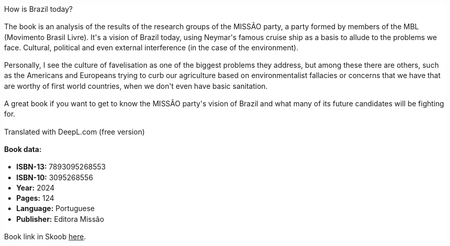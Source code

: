 How is Brazil today?

The book is an analysis of the results of the research groups of the MISSÃO party, a party formed by members of the MBL (Movimento Brasil Livre).
It's a vision of Brazil today, using Neymar's famous cruise ship as a basis to allude to the problems we face. Cultural, political and even external interference (in the case of the environment).

Personally, I see the culture of favelisation as one of the biggest problems they address, but among these there are others, such as the Americans and Europeans trying to curb our agriculture based on environmentalist fallacies or concerns that we have that are worthy of first world countries, when we don't even have basic sanitation.

A great book if you want to get to know the MISSÃO party's vision of Brazil and what many of its future candidates will be fighting for.

Translated with DeepL.com (free version)

**Book data:**
- **ISBN-13:** 7893095268553
- **ISBN-10:** 3095268556
- **Year:** 2024
- **Pages:** 124
- **Language:** Portuguese
- **Publisher:** Editora Missão

Book link in Skoob [here](https://www.skoob.com.br/o-livro-amarelo-122453417ed122454639.html).

